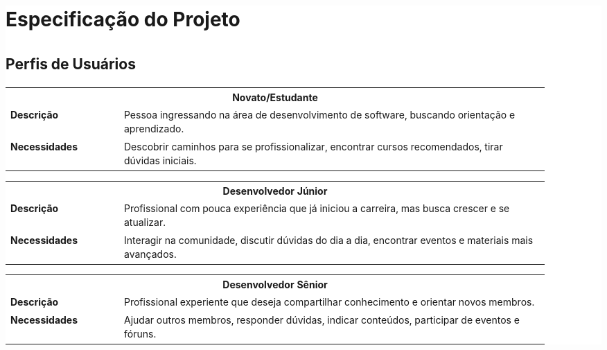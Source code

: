 # Especificação do Projeto

## Perfis de Usuários

<table>
<tbody>
<tr align="center">
<th colspan="2">Novato/Estudante</th>
</tr>
<tr>
<td width="150px"><b>Descrição</b></td>
<td width="600px">Pessoa ingressando na área de desenvolvimento de software, buscando orientação e aprendizado.</td>
</tr>
<tr>
<td><b>Necessidades</b></td>
<td>Descobrir caminhos para se profissionalizar, encontrar cursos recomendados, tirar dúvidas iniciais.</td>
</tr>
</tbody>
</table>

<table>
<tbody>
<tr align="center">
<th colspan="2">Desenvolvedor Júnior</th>
</tr>
<tr>
<td width="150px"><b>Descrição</b></td>
<td width="600px">Profissional com pouca experiência que já iniciou a carreira, mas busca crescer e se atualizar.</td>
</tr>
<tr>
<td><b>Necessidades</b></td>
<td>Interagir na comunidade, discutir dúvidas do dia a dia, encontrar eventos e materiais mais avançados.</td>
</tr>
</tbody>
</table>

<table>
<tbody>
<tr align="center">
<th colspan="2">Desenvolvedor Sênior</th>
</tr>
<tr>
<td width="150px"><b>Descrição</b></td>
<td width="600px">Profissional experiente que deseja compartilhar conhecimento e orientar novos membros.</td>
</tr>
<tr>
<td><b>Necessidades</b></td>
<td>Ajudar outros membros, responder dúvidas, indicar conteúdos, participar de eventos e fóruns.</td>
</tr>
</tbody>
</table>
